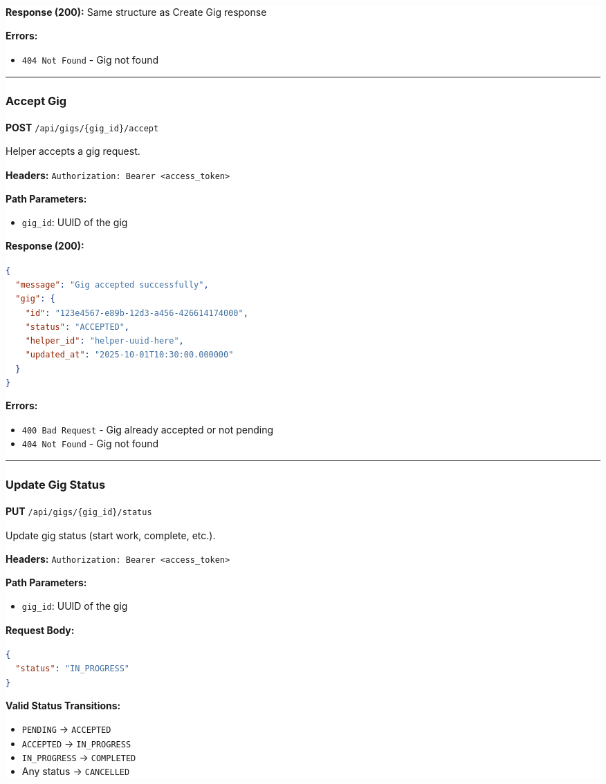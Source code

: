 **Response (200):** Same structure as Create Gig response

**Errors:**
- `404 Not Found` - Gig not found

---

### Accept Gig
**POST** `/api/gigs/{gig_id}/accept`

Helper accepts a gig request.

**Headers:** `Authorization: Bearer <access_token>`

**Path Parameters:**
- `gig_id`: UUID of the gig

**Response (200):**
```json
{
  "message": "Gig accepted successfully",
  "gig": {
    "id": "123e4567-e89b-12d3-a456-426614174000",
    "status": "ACCEPTED",
    "helper_id": "helper-uuid-here",
    "updated_at": "2025-10-01T10:30:00.000000"
  }
}
```

**Errors:**
- `400 Bad Request` - Gig already accepted or not pending
- `404 Not Found` - Gig not found

---

### Update Gig Status
**PUT** `/api/gigs/{gig_id}/status`

Update gig status (start work, complete, etc.).

**Headers:** `Authorization: Bearer <access_token>`

**Path Parameters:**
- `gig_id`: UUID of the gig

**Request Body:**
```json
{
  "status": "IN_PROGRESS"
}
```

**Valid Status Transitions:**
- `PENDING` → `ACCEPTED`
- `ACCEPTED` → `IN_PROGRESS`
- `IN_PROGRESS` → `COMPLETED`
- Any status → `CANCELLED`
